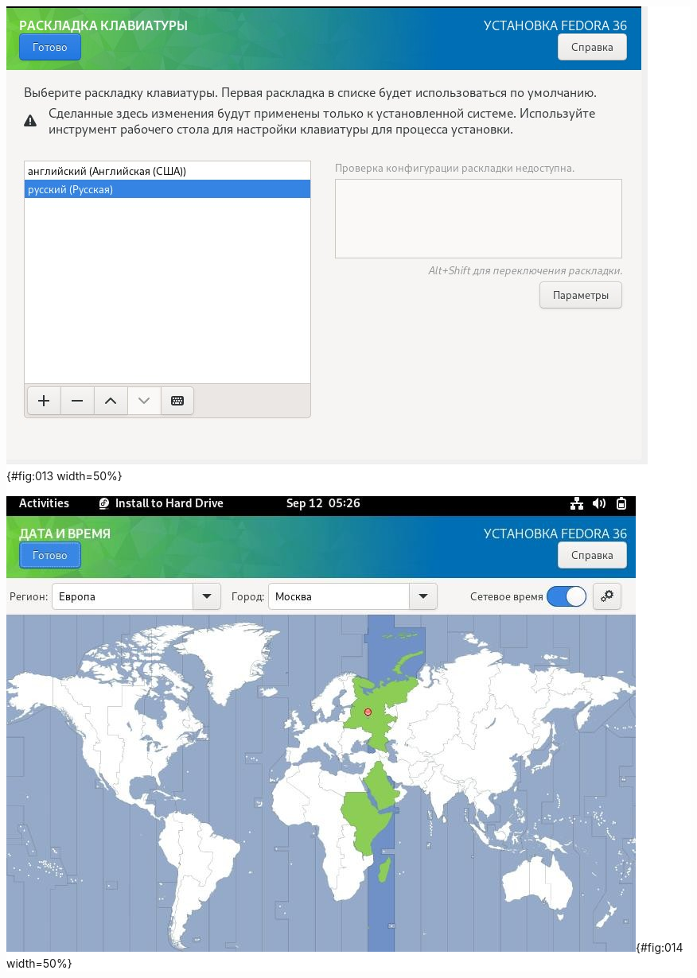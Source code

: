 ![рисунок 13](image/image026.jpg){#fig:013 width=50%}

![рисунок 14](image/image028.jpg){#fig:014 width=50%}
